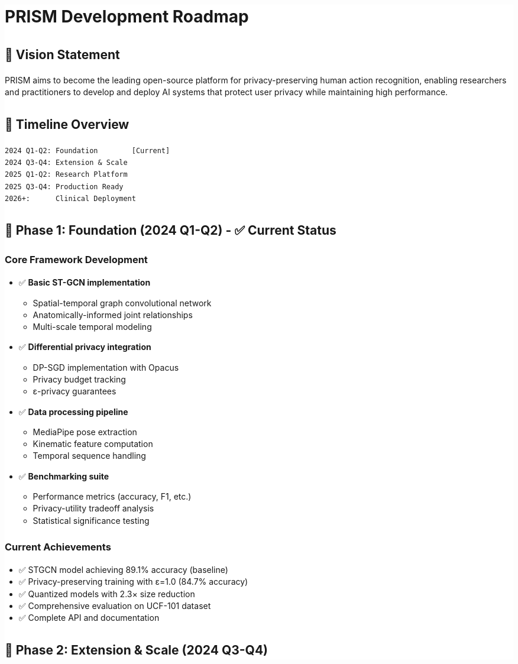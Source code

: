 # PRISM Development Roadmap

## 🎯 Vision Statement

PRISM aims to become the leading open-source platform for privacy-preserving human action recognition, enabling researchers and practitioners to develop and deploy AI systems that protect user privacy while maintaining high performance.

## 📅 Timeline Overview

```
2024 Q1-Q2: Foundation        [Current]
2024 Q3-Q4: Extension & Scale
2025 Q1-Q2: Research Platform
2025 Q3-Q4: Production Ready
2026+:      Clinical Deployment
```

## 🚀 Phase 1: Foundation (2024 Q1-Q2) - ✅ Current Status

### Core Framework Development

- ✅ **Basic ST-GCN implementation**
  - Spatial-temporal graph convolutional network
  - Anatomically-informed joint relationships
  - Multi-scale temporal modeling

- ✅ **Differential privacy integration**
  - DP-SGD implementation with Opacus
  - Privacy budget tracking
  - ε-privacy guarantees

- ✅ **Data processing pipeline**
  - MediaPipe pose extraction
  - Kinematic feature computation
  - Temporal sequence handling

- ✅ **Benchmarking suite**
  - Performance metrics (accuracy, F1, etc.)
  - Privacy-utility tradeoff analysis
  - Statistical significance testing

### Current Achievements

- ✅ STGCN model achieving 89.1% accuracy (baseline)
- ✅ Privacy-preserving training with ε=1.0 (84.7% accuracy)
- ✅ Quantized models with 2.3× size reduction
- ✅ Comprehensive evaluation on UCF-101 dataset
- ✅ Complete API and documentation

## 🔬 Phase 2: Extension & Scale (2024 Q3-Q4)
